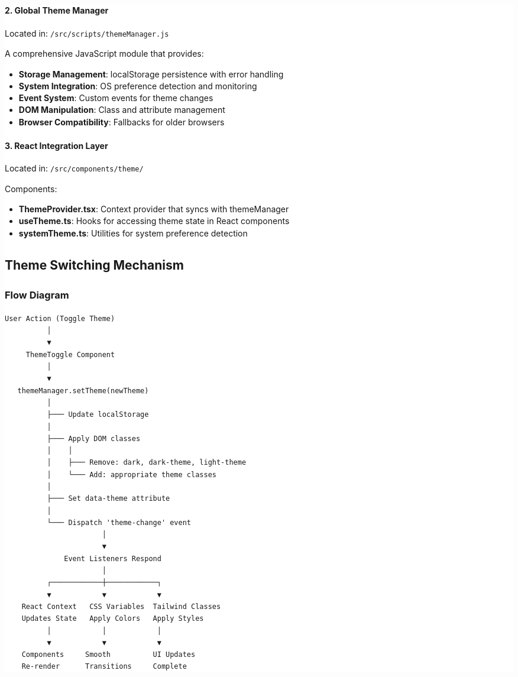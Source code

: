 #### 2. Global Theme Manager
Located in: `/src/scripts/themeManager.js`

A comprehensive JavaScript module that provides:
- **Storage Management**: localStorage persistence with error handling
- **System Integration**: OS preference detection and monitoring
- **Event System**: Custom events for theme changes
- **DOM Manipulation**: Class and attribute management
- **Browser Compatibility**: Fallbacks for older browsers

#### 3. React Integration Layer
Located in: `/src/components/theme/`

Components:
- **ThemeProvider.tsx**: Context provider that syncs with themeManager
- **useTheme.ts**: Hooks for accessing theme state in React components
- **systemTheme.ts**: Utilities for system preference detection

## Theme Switching Mechanism

### Flow Diagram

```
User Action (Toggle Theme)
          │
          ▼
     ThemeToggle Component
          │
          ▼
   themeManager.setTheme(newTheme)
          │
          ├─── Update localStorage
          │
          ├─── Apply DOM classes
          │    │
          │    ├─── Remove: dark, dark-theme, light-theme
          │    └─── Add: appropriate theme classes
          │
          ├─── Set data-theme attribute
          │
          └─── Dispatch 'theme-change' event
                       │
                       ▼
              Event Listeners Respond
                       │
          ┌────────────┼────────────┐
          ▼            ▼            ▼
    React Context   CSS Variables  Tailwind Classes
    Updates State   Apply Colors   Apply Styles
          │            │            │
          ▼            ▼            ▼
    Components     Smooth          UI Updates
    Re-render      Transitions     Complete
```
